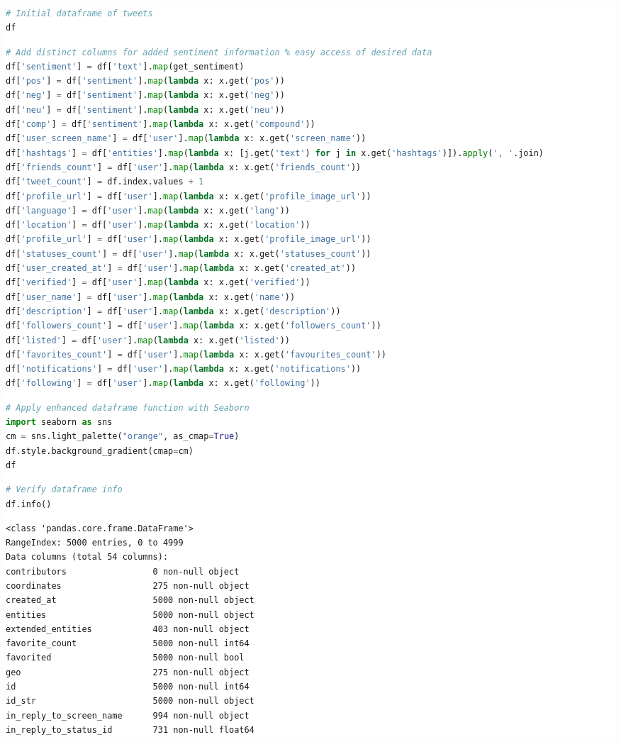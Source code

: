 


```python
# Initial dataframe of tweets
df
```




```python
# Add distinct columns for added sentiment information % easy access of desired data
df['sentiment'] = df['text'].map(get_sentiment)
df['pos'] = df['sentiment'].map(lambda x: x.get('pos'))
df['neg'] = df['sentiment'].map(lambda x: x.get('neg'))
df['neu'] = df['sentiment'].map(lambda x: x.get('neu'))
df['comp'] = df['sentiment'].map(lambda x: x.get('compound'))
df['user_screen_name'] = df['user'].map(lambda x: x.get('screen_name'))
df['hashtags'] = df['entities'].map(lambda x: [j.get('text') for j in x.get('hashtags')]).apply(', '.join)
df['friends_count'] = df['user'].map(lambda x: x.get('friends_count')) 
df['tweet_count'] = df.index.values + 1
df['profile_url'] = df['user'].map(lambda x: x.get('profile_image_url'))
df['language'] = df['user'].map(lambda x: x.get('lang'))
df['location'] = df['user'].map(lambda x: x.get('location'))
df['profile_url'] = df['user'].map(lambda x: x.get('profile_image_url'))
df['statuses_count'] = df['user'].map(lambda x: x.get('statuses_count'))
df['user_created_at'] = df['user'].map(lambda x: x.get('created_at'))
df['verified'] = df['user'].map(lambda x: x.get('verified'))
df['user_name'] = df['user'].map(lambda x: x.get('name'))
df['description'] = df['user'].map(lambda x: x.get('description'))
df['followers_count'] = df['user'].map(lambda x: x.get('followers_count'))
df['listed'] = df['user'].map(lambda x: x.get('listed'))
df['favorites_count'] = df['user'].map(lambda x: x.get('favourites_count'))
df['notifications'] = df['user'].map(lambda x: x.get('notifications'))
df['following'] = df['user'].map(lambda x: x.get('following'))
```


```python
# Apply enhanced dataframe function with Seaborn
import seaborn as sns
cm = sns.light_palette("orange", as_cmap=True)
df.style.background_gradient(cmap=cm)
df
```




```python
# Verify dataframe info
df.info()
```

    <class 'pandas.core.frame.DataFrame'>
    RangeIndex: 5000 entries, 0 to 4999
    Data columns (total 54 columns):
    contributors                 0 non-null object
    coordinates                  275 non-null object
    created_at                   5000 non-null object
    entities                     5000 non-null object
    extended_entities            403 non-null object
    favorite_count               5000 non-null int64
    favorited                    5000 non-null bool
    geo                          275 non-null object
    id                           5000 non-null int64
    id_str                       5000 non-null object
    in_reply_to_screen_name      994 non-null object
    in_reply_to_status_id        731 non-null float64